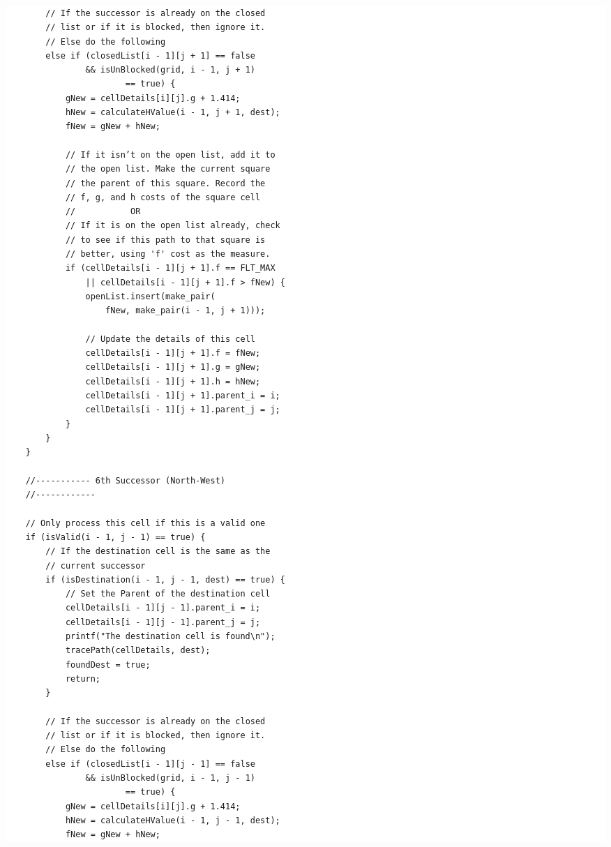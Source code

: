			// If the successor is already on the closed
			// list or if it is blocked, then ignore it.
			// Else do the following
			else if (closedList[i - 1][j + 1] == false
					&& isUnBlocked(grid, i - 1, j + 1)
							== true) {
				gNew = cellDetails[i][j].g + 1.414;
				hNew = calculateHValue(i - 1, j + 1, dest);
				fNew = gNew + hNew;

				// If it isn’t on the open list, add it to
				// the open list. Make the current square
				// the parent of this square. Record the
				// f, g, and h costs of the square cell
				//			 OR
				// If it is on the open list already, check
				// to see if this path to that square is
				// better, using 'f' cost as the measure.
				if (cellDetails[i - 1][j + 1].f == FLT_MAX
					|| cellDetails[i - 1][j + 1].f > fNew) {
					openList.insert(make_pair(
						fNew, make_pair(i - 1, j + 1)));

					// Update the details of this cell
					cellDetails[i - 1][j + 1].f = fNew;
					cellDetails[i - 1][j + 1].g = gNew;
					cellDetails[i - 1][j + 1].h = hNew;
					cellDetails[i - 1][j + 1].parent_i = i;
					cellDetails[i - 1][j + 1].parent_j = j;
				}
			}
		}

		//----------- 6th Successor (North-West)
		//------------

		// Only process this cell if this is a valid one
		if (isValid(i - 1, j - 1) == true) {
			// If the destination cell is the same as the
			// current successor
			if (isDestination(i - 1, j - 1, dest) == true) {
				// Set the Parent of the destination cell
				cellDetails[i - 1][j - 1].parent_i = i;
				cellDetails[i - 1][j - 1].parent_j = j;
				printf("The destination cell is found\n");
				tracePath(cellDetails, dest);
				foundDest = true;
				return;
			}

			// If the successor is already on the closed
			// list or if it is blocked, then ignore it.
			// Else do the following
			else if (closedList[i - 1][j - 1] == false
					&& isUnBlocked(grid, i - 1, j - 1)
							== true) {
				gNew = cellDetails[i][j].g + 1.414;
				hNew = calculateHValue(i - 1, j - 1, dest);
				fNew = gNew + hNew;
